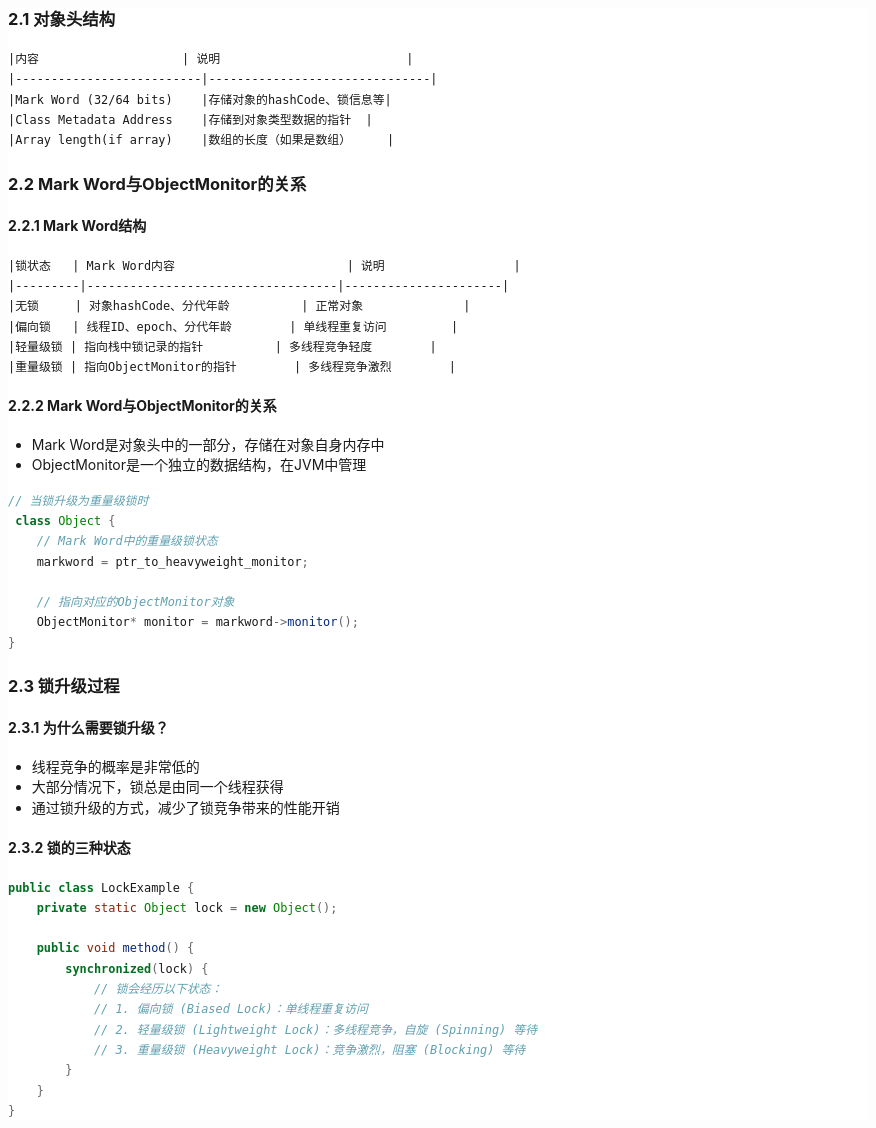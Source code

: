 ### 2.1 对象头结构
```
|内容                    | 说明                          |
|--------------------------|-------------------------------|
|Mark Word (32/64 bits)    |存储对象的hashCode、锁信息等|
|Class Metadata Address    |存储到对象类型数据的指针  |
|Array length(if array)    |数组的长度（如果是数组）     |
```

### 2.2 Mark Word与ObjectMonitor的关系

#### 2.2.1 Mark Word结构
```
|锁状态   | Mark Word内容                        | 说明                  |
|---------|-----------------------------------|----------------------|
|无锁     | 对象hashCode、分代年龄          | 正常对象              |
|偏向锁   | 线程ID、epoch、分代年龄        | 单线程重复访问         |
|轻量级锁 | 指向栈中锁记录的指针          | 多线程竞争轻度        |
|重量级锁 | 指向ObjectMonitor的指针        | 多线程竞争激烈        |
```

#### 2.2.2 Mark Word与ObjectMonitor的关系
* Mark Word是对象头中的一部分，存储在对象自身内存中
* ObjectMonitor是一个独立的数据结构，在JVM中管理

```java
// 当锁升级为重量级锁时
 class Object {
    // Mark Word中的重量级锁状态
    markword = ptr_to_heavyweight_monitor;
    
    // 指向对应的ObjectMonitor对象
    ObjectMonitor* monitor = markword->monitor();
}
```

### 2.3 锁升级过程

#### 2.3.1 为什么需要锁升级？
* 线程竞争的概率是非常低的
* 大部分情况下，锁总是由同一个线程获得
* 通过锁升级的方式，减少了锁竞争带来的性能开销

#### 2.3.2 锁的三种状态
```java
public class LockExample {
    private static Object lock = new Object();
    
    public void method() {
        synchronized(lock) {
            // 锁会经历以下状态：
            // 1. 偏向锁 (Biased Lock)：单线程重复访问
            // 2. 轻量级锁 (Lightweight Lock)：多线程竞争，自旋 (Spinning) 等待
            // 3. 重量级锁 (Heavyweight Lock)：竞争激烈，阻塞 (Blocking) 等待
        }
    }
}
```
